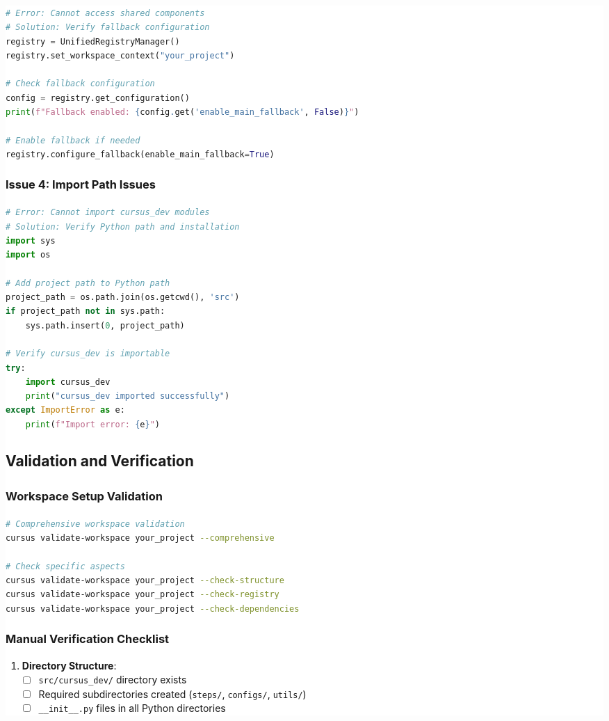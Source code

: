 ```python
# Error: Cannot access shared components
# Solution: Verify fallback configuration
registry = UnifiedRegistryManager()
registry.set_workspace_context("your_project")

# Check fallback configuration
config = registry.get_configuration()
print(f"Fallback enabled: {config.get('enable_main_fallback', False)}")

# Enable fallback if needed
registry.configure_fallback(enable_main_fallback=True)
```

### Issue 4: Import Path Issues

```python
# Error: Cannot import cursus_dev modules
# Solution: Verify Python path and installation
import sys
import os

# Add project path to Python path
project_path = os.path.join(os.getcwd(), 'src')
if project_path not in sys.path:
    sys.path.insert(0, project_path)

# Verify cursus_dev is importable
try:
    import cursus_dev
    print("cursus_dev imported successfully")
except ImportError as e:
    print(f"Import error: {e}")
```

## Validation and Verification

### Workspace Setup Validation

```bash
# Comprehensive workspace validation
cursus validate-workspace your_project --comprehensive

# Check specific aspects
cursus validate-workspace your_project --check-structure
cursus validate-workspace your_project --check-registry
cursus validate-workspace your_project --check-dependencies
```

### Manual Verification Checklist

1. **Directory Structure**:
   - [ ] `src/cursus_dev/` directory exists
   - [ ] Required subdirectories created (`steps/`, `configs/`, `utils/`)
   - [ ] `__init__.py` files in all Python directories
